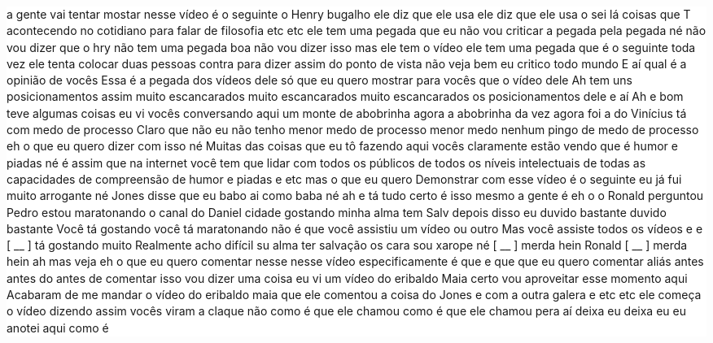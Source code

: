 a gente vai tentar mostar nesse vídeo é
o seguinte o Henry bugalho ele diz que
ele usa ele diz que ele usa o sei lá
coisas que T acontecendo no cotidiano
para falar de filosofia etc etc ele tem
uma pegada que eu não vou criticar a
pegada pela pegada né não vou dizer que
o hry não tem uma pegada boa não vou
dizer isso mas ele tem o vídeo ele tem
uma pegada que é o seguinte toda vez ele
tenta colocar duas pessoas contra para
dizer assim do ponto de vista não veja
bem eu critico todo mundo E aí qual é a
opinião de vocês Essa é a pegada dos
vídeos dele só que eu quero mostrar para
vocês que o vídeo dele
Ah tem uns posicionamentos assim muito
escancarados muito escancarados muito
escancarados os posicionamentos dele e
aí
Ah e bom teve algumas coisas eu vi vocês
conversando aqui um monte de abobrinha
agora a abobrinha da vez agora foi a do
Vinícius tá com medo de processo Claro
que não eu não tenho menor medo de
processo menor medo nenhum pingo de medo
de processo eh o que eu quero dizer com
isso né Muitas das coisas que eu tô
fazendo aqui vocês claramente estão
vendo que é humor e piadas né é assim
que na internet você tem que lidar com
todos os públicos de todos os níveis
intelectuais de todas as capacidades de
compreensão de humor e piadas e etc mas
o que eu quero Demonstrar com esse vídeo
é o seguinte eu já fui muito arrogante
né Jones disse que eu babo ai como baba
né ah e tá tudo certo é isso mesmo a
gente é
eh o o Ronald perguntou Pedro estou
maratonando o canal do Daniel cidade
gostando minha alma tem Salv depois
disso eu duvido bastante duvido bastante
Você tá gostando você tá maratonando não
é que você assistiu um vídeo ou outro
Mas você assiste todos os vídeos e e
[ __ ] tá gostando muito Realmente acho
difícil su alma ter
salvação os cara sou xarope né [ __ ]
merda hein Ronald [ __ ] merda hein ah mas
veja
eh o que eu quero comentar nesse nesse
vídeo especificamente é que
e que que eu quero comentar aliás antes
antes do antes de comentar isso vou
dizer uma coisa eu vi um vídeo do
eribaldo Maia certo vou aproveitar esse
momento aqui Acabaram de me mandar o
vídeo do eribaldo maia que ele comentou
a coisa do Jones e com a outra galera e
etc etc ele começa o vídeo dizendo assim
vocês viram a claque não como é que ele
chamou como é que ele chamou pera aí
deixa eu deixa eu eu anotei aqui como é